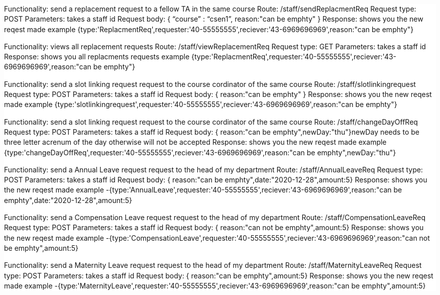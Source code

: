 Functionality: send a replacement request to a fellow TA in the same course
Route: /staff/sendReplacmentReq
Request type: POST
Parameters: takes a staff id 
Request body: { “course” : “csen1”, reason:"can be emphty" }
Response: shows you the new reqest made example {type:'ReplacmentReq',requester:'40-55555555',reciever:'43-6969696969',reason:"can be emphty"}


Functionality: views all replacement requests 
Route: /staff/viewReplacementReq
Request type: GET
Parameters: takes a staff id 
Response: shows you all replacments requests example {type:'ReplacmentReq',requester:'40-55555555',reciever:'43-6969696969',reason:"can be emphty"}

Functionality: send a slot linking request request to the course cordinator of the same course
Route: /staff/slotlinkingrequest
Request type: POST
Parameters: takes a staff id 
Request body: { reason:"can be emphty" }
Response: shows you the new reqest made example {type:'slotlinkingrequest',requester:'40-55555555',reciever:'43-6969696969',reason:"can be emphty"}

Functionality: send a slot linking request request to the course cordinator of the same course
Route: /staff/changeDayOffReq
Request type: POST
Parameters: takes a staff id 
Request body: { reason:"can be emphty",newDay:"thu"}newDay needs to be three letter acrenum of the day otherwise will not be accepted
Response: shows you the new reqest made example {type:'changeDayOffReq',requester:'40-55555555',reciever:'43-6969696969',reason:"can be emphty",newDay:"thu"}

Functionality: send a  Annual Leave request request to the head of my department
Route: /staff/AnnualLeaveReq
Request type: POST
Parameters: takes a staff id 
Request body: { reason:"can be emphty",date:"2020-12-28",amount:5}
Response: shows you the new reqest made example -{type:'AnnualLeave',requester:'40-55555555',reciever:'43-6969696969',reason:"can be emphty",date:"2020-12-28",amount:5}


Functionality: send a  Compensation Leave request request to the head of my department
Route: /staff/CompensationLeaveReq
Request type: POST
Parameters: takes a staff id 
Request body: { reason:"can not be emphty",amount:5}
Response: shows you the new reqest made example -{type:'CompensationLeave',requester:'40-55555555',reciever:'43-6969696969',reason:"can not be emphty",amount:5}

Functionality: send a  Maternity Leave request request to the head of my department
Route: /staff/MaternityLeaveReq
Request type: POST
Parameters: takes a staff id 
Request body: { reason:"can  be emphty",amount:5}
Response: shows you the new reqest made example -{type:'MaternityLeave',requester:'40-55555555',reciever:'43-6969696969',reason:"can be emphty",amount:5}
